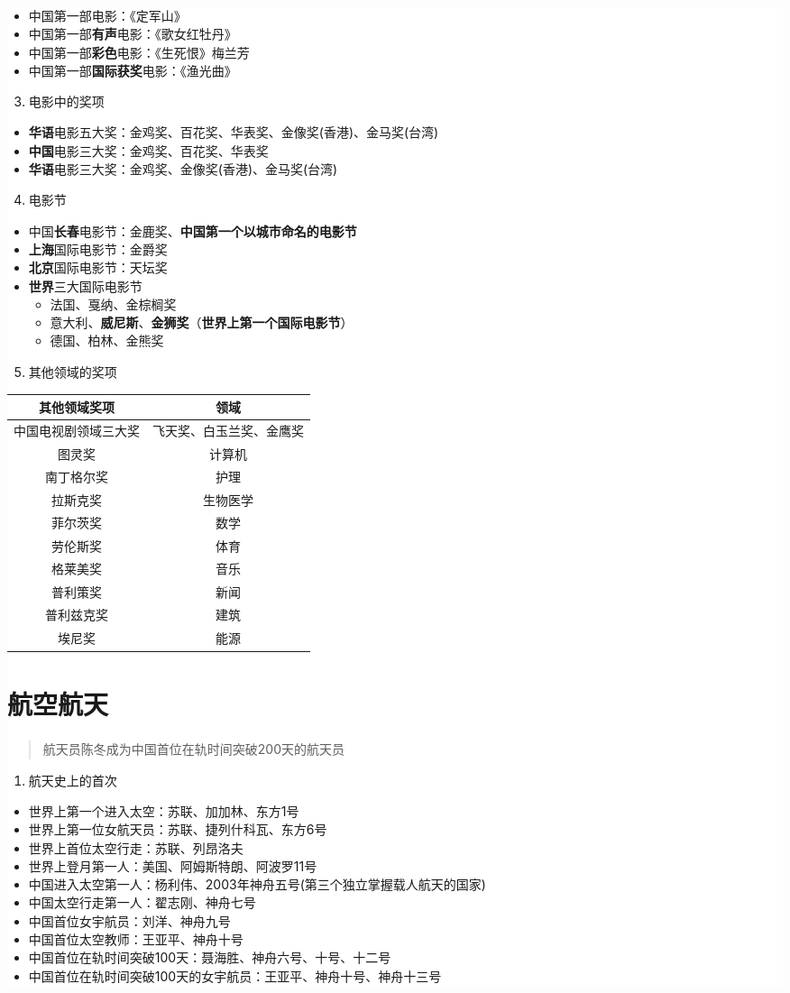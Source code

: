 - 中国第一部电影：《定军山》
- 中国第一部**有声**电影：《歌女红牡丹》
- 中国第一部**彩色**电影：《生死恨》梅兰芳
- 中国第一部**国际获奖**电影：《渔光曲》

3. 电影中的奖项

- **华语**电影五大奖：金鸡奖、百花奖、华表奖、金像奖(香港)、金马奖(台湾)
- **中国**电影三大奖：金鸡奖、百花奖、华表奖
- **华语**电影三大奖：金鸡奖、金像奖(香港)、金马奖(台湾)

4. 电影节

- 中国**长春**电影节：金鹿奖、**中国第一个以城市命名的电影节**
- **上海**国际电影节：金爵奖
- **北京**国际电影节：天坛奖
- **世界**三大国际电影节
  - 法国、戛纳、金棕榈奖
  - 意大利、**威尼斯**、**金狮奖**（**世界上第一个国际电影节**）
  - 德国、柏林、金熊奖

5. 其他领域的奖项

| 其他领域奖项 | 领域 | 
| :---: | :---: |
| 中国电视剧领域三大奖 | 飞天奖、白玉兰奖、金鹰奖 |
| 图灵奖 | 计算机 |
| 南丁格尔奖 | 护理 |
| 拉斯克奖 | 生物医学 |
| 菲尔茨奖 | 数学 |
| 劳伦斯奖 | 体育 |
| 格莱美奖 | 音乐 |
| 普利策奖 | 新闻 |
| 普利兹克奖 | 建筑 |
| 埃尼奖 | 能源 |

# 航空航天

> 航天员陈冬成为中国首位在轨时间突破200天的航天员

1. 航天史上的首次

- 世界上第一个进入太空：苏联、加加林、东方1号
- 世界上第一位女航天员：苏联、捷列什科瓦、东方6号
- 世界上首位太空行走：苏联、列昂洛夫
- 世界上登月第一人：美国、阿姆斯特朗、阿波罗11号
- 中国进入太空第一人：杨利伟、2003年神舟五号(第三个独立掌握载人航天的国家)
- 中国太空行走第一人：翟志刚、神舟七号
- 中国首位女宇航员：刘洋、神舟九号
- 中国首位太空教师：王亚平、神舟十号
- 中国首位在轨时间突破100天：聂海胜、神舟六号、十号、十二号 
- 中国首位在轨时间突破100天的女宇航员：王亚平、神舟十号、神舟十三号
